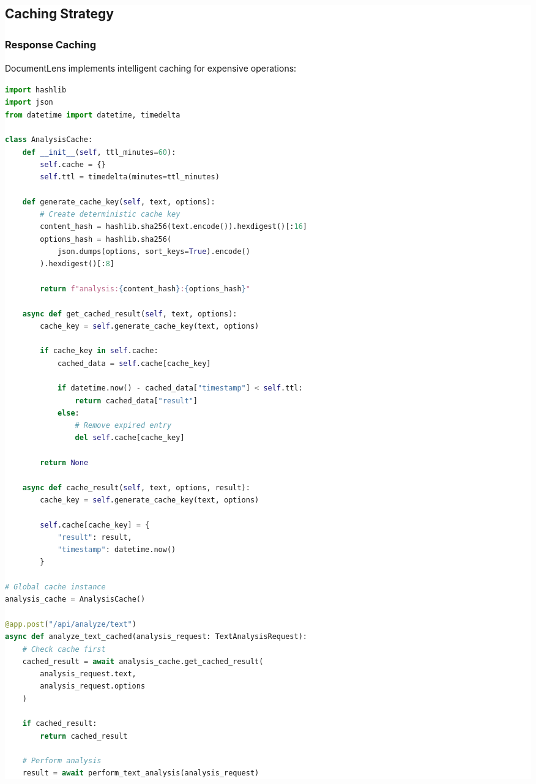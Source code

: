 ## Caching Strategy

### Response Caching

DocumentLens implements intelligent caching for expensive operations:

```python
import hashlib
import json
from datetime import datetime, timedelta

class AnalysisCache:
    def __init__(self, ttl_minutes=60):
        self.cache = {}
        self.ttl = timedelta(minutes=ttl_minutes)
    
    def generate_cache_key(self, text, options):
        # Create deterministic cache key
        content_hash = hashlib.sha256(text.encode()).hexdigest()[:16]
        options_hash = hashlib.sha256(
            json.dumps(options, sort_keys=True).encode()
        ).hexdigest()[:8]
        
        return f"analysis:{content_hash}:{options_hash}"
    
    async def get_cached_result(self, text, options):
        cache_key = self.generate_cache_key(text, options)
        
        if cache_key in self.cache:
            cached_data = self.cache[cache_key]
            
            if datetime.now() - cached_data["timestamp"] < self.ttl:
                return cached_data["result"]
            else:
                # Remove expired entry
                del self.cache[cache_key]
        
        return None
    
    async def cache_result(self, text, options, result):
        cache_key = self.generate_cache_key(text, options)
        
        self.cache[cache_key] = {
            "result": result,
            "timestamp": datetime.now()
        }

# Global cache instance
analysis_cache = AnalysisCache()

@app.post("/api/analyze/text")
async def analyze_text_cached(analysis_request: TextAnalysisRequest):
    # Check cache first
    cached_result = await analysis_cache.get_cached_result(
        analysis_request.text, 
        analysis_request.options
    )
    
    if cached_result:
        return cached_result
    
    # Perform analysis
    result = await perform_text_analysis(analysis_request)
```